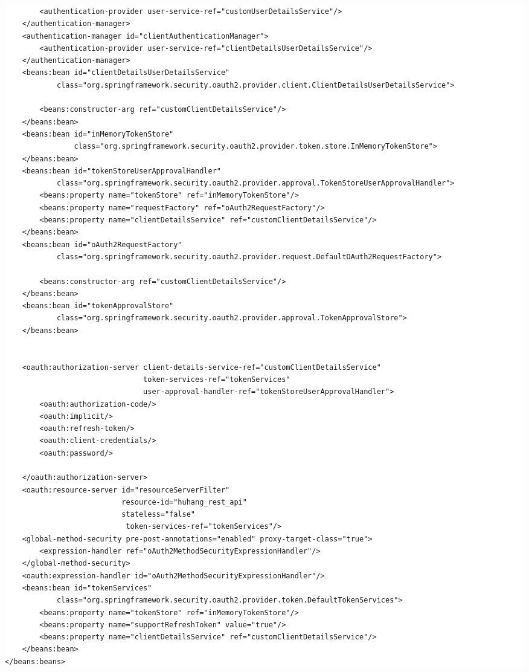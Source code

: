 ```
        <authentication-provider user-service-ref="customUserDetailsService"/>
    </authentication-manager>
    <authentication-manager id="clientAuthenticationManager">
        <authentication-provider user-service-ref="clientDetailsUserDetailsService"/>
    </authentication-manager>
    <beans:bean id="clientDetailsUserDetailsService"
            class="org.springframework.security.oauth2.provider.client.ClientDetailsUserDetailsService">

        <beans:constructor-arg ref="customClientDetailsService"/>
    </beans:bean>
    <beans:bean id="inMemoryTokenStore"
                class="org.springframework.security.oauth2.provider.token.store.InMemoryTokenStore">
    </beans:bean>
    <beans:bean id="tokenStoreUserApprovalHandler"
            class="org.springframework.security.oauth2.provider.approval.TokenStoreUserApprovalHandler">
        <beans:property name="tokenStore" ref="inMemoryTokenStore"/>
        <beans:property name="requestFactory" ref="oAuth2RequestFactory"/>
        <beans:property name="clientDetailsService" ref="customClientDetailsService"/>
    </beans:bean>
    <beans:bean id="oAuth2RequestFactory" 
            class="org.springframework.security.oauth2.provider.request.DefaultOAuth2RequestFactory">

        <beans:constructor-arg ref="customClientDetailsService"/>
    </beans:bean>
    <beans:bean id="tokenApprovalStore"
            class="org.springframework.security.oauth2.provider.approval.TokenApprovalStore">
    </beans:bean>


    <oauth:authorization-server client-details-service-ref="customClientDetailsService"
                                token-services-ref="tokenServices"
                                user-approval-handler-ref="tokenStoreUserApprovalHandler">
        <oauth:authorization-code/>
        <oauth:implicit/>
        <oauth:refresh-token/>
        <oauth:client-credentials/>
        <oauth:password/>

    </oauth:authorization-server>
    <oauth:resource-server id="resourceServerFilter"
                           resource-id="huhang_rest_api"
                           stateless="false"
                            token-services-ref="tokenServices"/>
    <global-method-security pre-post-annotations="enabled" proxy-target-class="true">
        <expression-handler ref="oAuth2MethodSecurityExpressionHandler"/>
    </global-method-security>
    <oauth:expression-handler id="oAuth2MethodSecurityExpressionHandler"/>
    <beans:bean id="tokenServices"
            class="org.springframework.security.oauth2.provider.token.DefaultTokenServices">
        <beans:property name="tokenStore" ref="inMemoryTokenStore"/>
        <beans:property name="supportRefreshToken" value="true"/>
        <beans:property name="clientDetailsService" ref="customClientDetailsService"/>
    </beans:bean>
</beans:beans>
```
